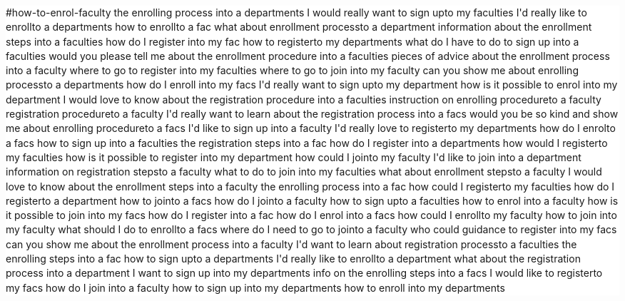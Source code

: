 #how-to-enrol-faculty
the enrolling process into a departments
I would really want to sign upto my faculties
I'd really like to enrollto a departments
how to enrollto a fac
what about enrollment processto a department
information about the enrollment steps into a faculties
how do I register into my fac
how to registerto my departments
what do I have to do to sign up into a faculties
would you please tell me about the enrollment procedure into a faculties
pieces of advice about the enrollment process into a faculty
where to go to register into my faculties
where to go to join into my faculty
can you show me about enrolling processto a departments
how do I enroll into my facs
I'd really want to sign upto my department
how is it possible to enrol into my department
I would love to know about the registration procedure into a faculties
instruction on enrolling procedureto a faculty
registration procedureto a faculty
I'd really want to learn about the registration process into a facs
would you be so kind and show me about enrolling procedureto a facs
I'd like to sign up into a faculty
I'd really love to registerto my departments
how do I enrolto a facs
how to sign up into a faculties
the registration steps into a fac
how do I register into a departments
how would I registerto my faculties
how is it possible to register into my department
how could I jointo my faculty
I'd like to join into a department
information on registration stepsto a faculty
what to do to join into my faculties
what about enrollment stepsto a faculty
I would love to know about the enrollment steps into a faculty
the enrolling process into a fac
how could I registerto my faculties
how do I registerto a department
how to jointo a facs
how do I jointo a faculty
how to sign upto a faculties
how to enrol into a faculty
how is it possible to join into my facs
how do I register into a fac
how do I enrol into a facs
how could I enrollto my faculty
how to join into my faculty
what should I do to enrollto a facs
where do I need to go to jointo a faculty
who could guidance to register into my facs
can you show me about the enrollment process into a faculty
I'd want to learn about registration processto a faculties
the enrolling steps into a fac
how to sign upto a departments
I'd really like to enrollto a department
what about the registration process into a department
I want to sign up into my departments
info on the enrolling steps into a facs
I would like to registerto my facs
how do I join into a faculty
how to sign up into my departments
how to enroll into my departments